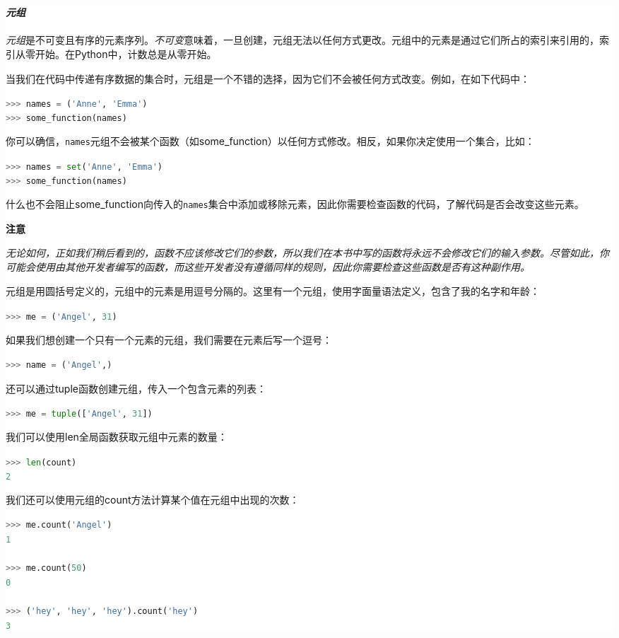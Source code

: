 #### ***元组***

*元组*是不可变且有序的元素序列。*不可变*意味着，一旦创建，元组无法以任何方式更改。元组中的元素是通过它们所占的索引来引用的，索引从零开始。在Python中，计数总是从零开始。

当我们在代码中传递有序数据的集合时，元组是一个不错的选择，因为它们不会被任何方式改变。例如，在如下代码中：

```py
>>> names = ('Anne', 'Emma')
>>> some_function(names)
```

你可以确信，`names`元组不会被某个函数（如some_function）以任何方式修改。相反，如果你决定使用一个集合，比如：

```py
>>> names = set('Anne', 'Emma')
>>> some_function(names)
```

什么也不会阻止some_function向传入的`names`集合中添加或移除元素，因此你需要检查函数的代码，了解代码是否会改变这些元素。

**注意**

*无论如何，正如我们稍后看到的，函数不应该修改它们的参数，所以我们在本书中写的函数将永远不会修改它们的输入参数。尽管如此，你可能会使用由其他开发者编写的函数，而这些开发者没有遵循同样的规则，因此你需要检查这些函数是否有这种副作用。*

元组是用圆括号定义的，元组中的元素是用逗号分隔的。这里有一个元组，使用字面量语法定义，包含了我的名字和年龄：

```py
>>> me = ('Angel', 31)
```

如果我们想创建一个只有一个元素的元组，我们需要在元素后写一个逗号：

```py
>>> name = ('Angel',)
```

还可以通过tuple函数创建元组，传入一个包含元素的列表：

```py
>>> me = tuple(['Angel', 31])
```

我们可以使用len全局函数获取元组中元素的数量：

```py
>>> len(count)
2
```

我们还可以使用元组的count方法计算某个值在元组中出现的次数：

```py
>>> me.count('Angel')
1

>>> me.count(50)
0

>>> ('hey', 'hey', 'hey').count('hey')
3
```
